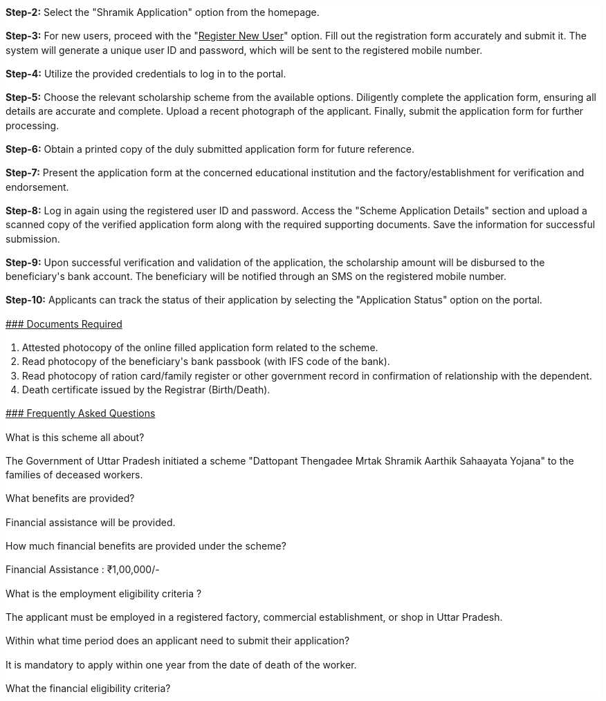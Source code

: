 **Step-2:** Select the "Shramik Application" option from the homepage.

**Step-3:** For new users, proceed with the "[Register New User](https://skpuplabour.in/Forms/frm_MemberReg.aspx)" option. Fill out the registration form accurately and submit it. The system will generate a unique user ID and password, which will be sent to the registered mobile number.

**Step-4:** Utilize the provided credentials to log in to the portal.

**Step-5:** Choose the relevant scholarship scheme from the available options. Diligently complete the application form, ensuring all details are accurate and complete. Upload a recent photograph of the applicant. Finally, submit the application form for further processing.

**Step-6:** Obtain a printed copy of the duly submitted application form for future reference.

**Step-7:** Present the application form at the concerned educational institution and the factory/establishment for verification and endorsement.

**Step-8:** Log in again using the registered user ID and password. Access the "Scheme Application Details" section and upload a scanned copy of the verified application form along with the required supporting documents. Save the information for successful submission.

**Step-9:** Upon successful verification and validation of the application, the scholarship amount will be disbursed to the beneficiary's bank account. The beneficiary will be notified through an SMS on the registered mobile number.

**Step-10:** Applicants can track the status of their application by selecting the "Application Status" option on the portal.

[### Documents Required](https://www.myscheme.gov.in/schemes/dtlfas#documents-required)

1.  Attested photocopy of the online filled application form related to the scheme.
2.  Read photocopy of the beneficiary's bank passbook (with IFS code of the bank).
3.  Read photocopy of ration card/family register or other government record in confirmation of relationship with the dependent.
4.  Death certificate issued by the Registrar (Birth/Death).

[### Frequently Asked Questions](https://www.myscheme.gov.in/schemes/dtlfas#faqs)

What is this scheme all about?

The Government of Uttar Pradesh initiated a scheme "Dattopant Thengadee Mrtak Shramik Aarthik Sahaayata Yojana" to the families of deceased workers.

What benefits are provided?

Financial assistance will be provided.

How much financial benefits are provided under the scheme?

Financial Assistance : ₹1,00,000/-

What is the employment eligibility criteria ?

The applicant must be employed in a registered factory, commercial establishment, or shop in Uttar Pradesh.

Within what time period does an applicant need to submit their application?

It is mandatory to apply within one year from the date of death of the worker.

What the financial eligibility criteria?
